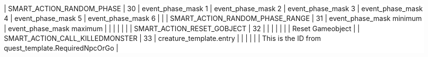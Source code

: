 | SMART_ACTION_RANDOM_PHASE                       | 30    | event_phase_mask 1                                                                                                                                                                                                                                                                                                                                                                                                                     | event_phase_mask 2                                                                                   | event_phase_mask 3                                                                                                         | event_phase_mask 4                                                                            | event_phase_mask 5                                                                                              | event_phase_mask 6                    |                                                                                                                                                                                                                                                                                                                                           |
| SMART_ACTION_RANDOM_PHASE_RANGE                 | 31    | event_phase_mask minimum                                                                                                                                                                                                                                                                                                                                                                                                               | event_phase_mask maximum                                                                             |                                                                                                                            |                                                                                               |                                                                                                                 |                                       |                                                                                                                                                                                                                                                                                                                                           |
| SMART_ACTION_RESET_GOBJECT                      | 32    |                                                                                                                                                                                                                                                                                                                                                                                                                                        |                                                                                                      |                                                                                                                            |                                                                                               |                                                                                                                 |                                       | Reset Gameobject                                                                                                                                                                                                                                                                                                                          |
| SMART_ACTION_CALL_KILLEDMONSTER                 | 33    | creature_template.entry                                                                                                                                                                                                                                                                                                                                                                                                                |                                                                                                      |                                                                                                                            |                                                                                               |                                                                                                                 |                                       | This is the ID from quest_template.RequiredNpcOrGo                                                                                                                                                                                                                                                                                        |